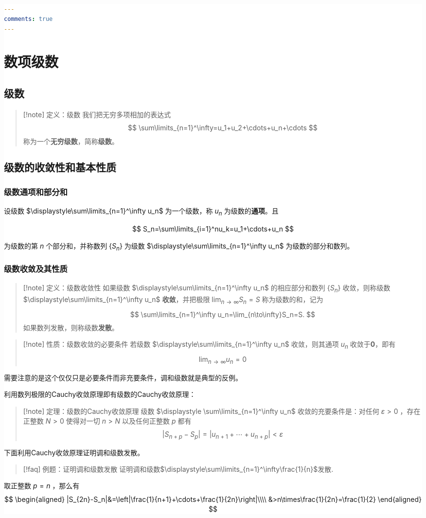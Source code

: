 ```yaml
---
comments: true
---
```

# 数项级数

## 级数
>[!note] 定义：级数
>我们把无穷多项相加的表达式
> $$ \sum\limits_{n=1}^\infty=u_1+u_2+\cdots+u_n+\cdots $$ 
>称为一个**无穷级数**，简称**级数**。

## 级数的收敛性和基本性质
### 级数通项和部分和
设级数 $\displaystyle\sum\limits_{n=1}^\infty u_n$ 为一个级数，称 $u_n$ 为级数的**通项**。且

$$
S_n=\sum\limits_{i=1}^nu_k=u_1+\cdots+u_n
$$

为级数的第 $n$ 个部分和，并称数列 $\{S_n\}$ 为级数 $\displaystyle\sum\limits_{n=1}^\infty u_n$ 为级数的部分和数列。

### 级数收敛及其性质

>[!note] 定义：级数收敛性
>如果级数 $\displaystyle\sum\limits_{n=1}^\infty u_n$ 的相应部分和数列 $\{S_n\}$ 收敛，则称级数 $\displaystyle\sum\limits_{n=1}^\infty u_n$ **收敛**，并把极限 $\displaystyle\lim_{n\to\infty}S_n=S$ 称为级数的和，记为
>$$ \sum\limits_{n=1}^\infty u_n=\lim_{n\to\infty}S_n=S. $$ 
>如果数列发散，则称级数**发散**。

>[!note] 性质：级数收敛的必要条件
>若级数 $\displaystyle\sum\limits_{n=1}^\infty u_n$ 收敛，则其通项 $u_n$ 收敛于**0**，即有
> $$ \lim_{n\to\infty}u_n=0 $$ 

需要注意的是这个仅仅只是必要条件而非充要条件，调和级数就是典型的反例。

利用数列极限的Cauchy收敛原理即有级数的Cauchy收敛原理：

>[!note] 定理：级数的Cauchy收敛原理
>级数 $\displaystyle \sum\limits_{n=1}^\infty u_n$ 收敛的充要条件是：对任何 $\varepsilon>0$ ，存在正整数 $N>0$ 使得对一切 $n>N$ 以及任何正整数 $p$ 都有
> $$ |S_{n+p}-S_p|=|u_{n+1}+\cdots+u_{n+p}|<\varepsilon $$ 


下面利用Cauchy收敛原理证明调和级数发散。

>[!faq] 例题：证明调和级数发散
>证明调和级数$\displaystyle\sum\limits_{n=1}^\infty\frac{1}{n}$发散.

取正整数 $p=n$ ，那么有
 $$ 
\begin{aligned}
|S_{2n}-S_n|&=\left|\frac{1}{n+1}+\cdots+\frac{1}{2n}\right|\\\\
&>n\times\frac{1}{2n}=\frac{1}{2}
\end{aligned}
 $$ 
